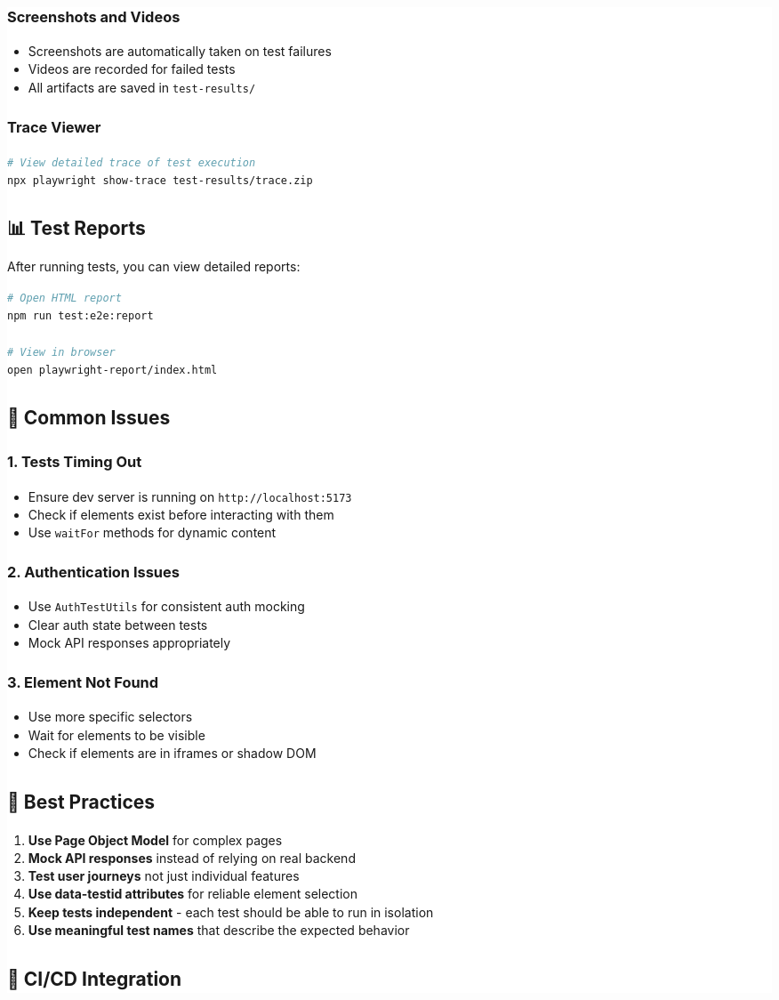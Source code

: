 ### Screenshots and Videos
- Screenshots are automatically taken on test failures
- Videos are recorded for failed tests
- All artifacts are saved in `test-results/`

### Trace Viewer
```bash
# View detailed trace of test execution
npx playwright show-trace test-results/trace.zip
```

## 📊 Test Reports

After running tests, you can view detailed reports:

```bash
# Open HTML report
npm run test:e2e:report

# View in browser
open playwright-report/index.html
```

## 🚨 Common Issues

### 1. Tests Timing Out
- Ensure dev server is running on `http://localhost:5173`
- Check if elements exist before interacting with them
- Use `waitFor` methods for dynamic content

### 2. Authentication Issues
- Use `AuthTestUtils` for consistent auth mocking
- Clear auth state between tests
- Mock API responses appropriately

### 3. Element Not Found
- Use more specific selectors
- Wait for elements to be visible
- Check if elements are in iframes or shadow DOM

## 🎨 Best Practices

1. **Use Page Object Model** for complex pages
2. **Mock API responses** instead of relying on real backend
3. **Test user journeys** not just individual features
4. **Use data-testid attributes** for reliable element selection
5. **Keep tests independent** - each test should be able to run in isolation
6. **Use meaningful test names** that describe the expected behavior

## 🔄 CI/CD Integration
